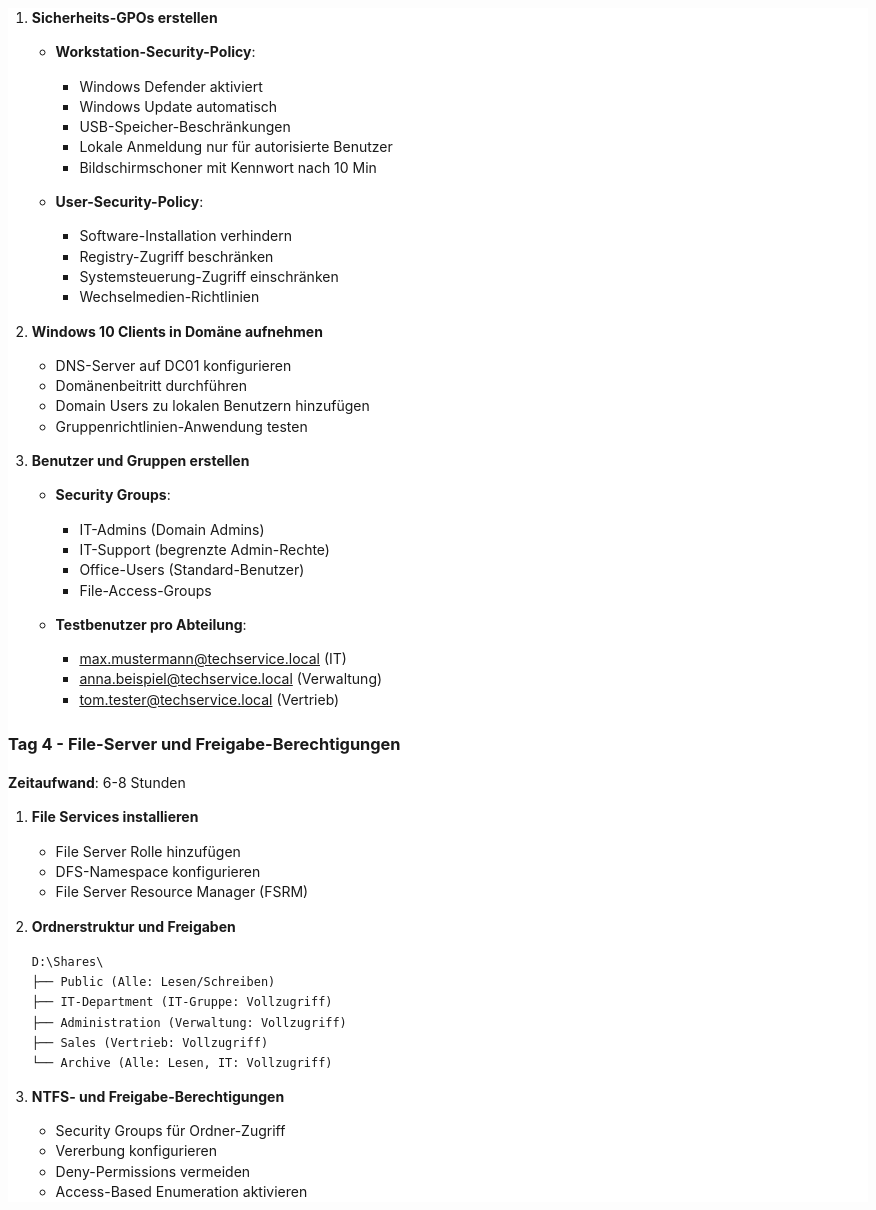 1. **Sicherheits-GPOs erstellen**
   - **Workstation-Security-Policy**:
     - Windows Defender aktiviert
     - Windows Update automatisch
     - USB-Speicher-Beschränkungen
     - Lokale Anmeldung nur für autorisierte Benutzer
     - Bildschirmschoner mit Kennwort nach 10 Min

   - **User-Security-Policy**:
     - Software-Installation verhindern
     - Registry-Zugriff beschränken
     - Systemsteuerung-Zugriff einschränken
     - Wechselmedien-Richtlinien

2. **Windows 10 Clients in Domäne aufnehmen**
   - DNS-Server auf DC01 konfigurieren
   - Domänenbeitritt durchführen
   - Domain Users zu lokalen Benutzern hinzufügen
   - Gruppenrichtlinien-Anwendung testen

3. **Benutzer und Gruppen erstellen**
   - **Security Groups**:
     - IT-Admins (Domain Admins)
     - IT-Support (begrenzte Admin-Rechte)
     - Office-Users (Standard-Benutzer)
     - File-Access-Groups

   - **Testbenutzer pro Abteilung**:
     - max.mustermann@techservice.local (IT)
     - anna.beispiel@techservice.local (Verwaltung)
     - tom.tester@techservice.local (Vertrieb)

### Tag 4 - File-Server und Freigabe-Berechtigungen
**Zeitaufwand**: 6-8 Stunden

1. **File Services installieren**
   - File Server Rolle hinzufügen
   - DFS-Namespace konfigurieren
   - File Server Resource Manager (FSRM)

2. **Ordnerstruktur und Freigaben**
   ```
   D:\Shares\
   ├── Public (Alle: Lesen/Schreiben)
   ├── IT-Department (IT-Gruppe: Vollzugriff)
   ├── Administration (Verwaltung: Vollzugriff)
   ├── Sales (Vertrieb: Vollzugriff)
   └── Archive (Alle: Lesen, IT: Vollzugriff)
   ```

3. **NTFS- und Freigabe-Berechtigungen**
   - Security Groups für Ordner-Zugriff
   - Vererbung konfigurieren
   - Deny-Permissions vermeiden
   - Access-Based Enumeration aktivieren
